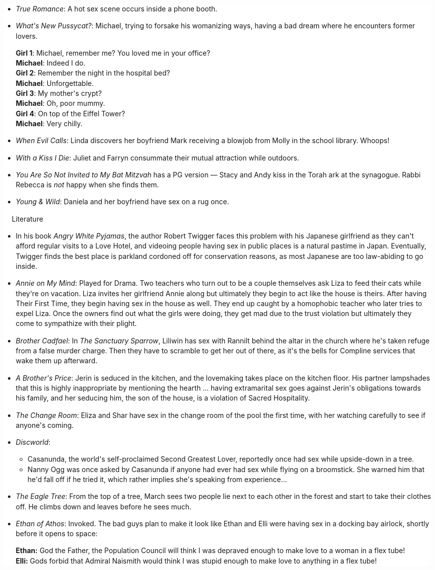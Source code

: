 -   _True Romance_: A hot sex scene occurs inside a phone booth.
-   _What's New Pussycat?_: Michael, trying to forsake his womanizing ways, having a bad dream where he encounters former lovers.
    
    **Girl 1**: Michael, remember me? You loved me in your office?  
    **Michael**: Indeed I do.  
    **Girl 2**: Remember the night in the hospital bed?  
    **Michael**: Unforgettable.  
    **Girl 3**: My mother's crypt?  
    **Michael**: Oh, poor mummy.  
    **Girl 4**: On top of the Eiffel Tower?  
    **Michael**: Very chilly.
    
-   _When Evil Calls_: Linda discovers her boyfriend Mark receiving a blowjob from Molly in the school library. Whoops!
-   _With a Kiss I Die_: Juliet and Farryn consummate their mutual attraction while outdoors.
-   _You Are So Not Invited to My Bat Mitzvah_ has a PG version — Stacy and Andy kiss in the Torah ark at the synagogue. Rabbi Rebecca is _not_ happy when she finds them.
-   _Young & Wild_: Daniela and her boyfriend have sex on a rug once.

    Literature 

-   In his book _Angry White Pyjamas_, the author Robert Twigger faces this problem with his Japanese girlfriend as they can't afford regular visits to a Love Hotel, and videoing people having sex in public places is a natural pastime in Japan. Eventually, Twigger finds the best place is parkland cordoned off for conservation reasons, as most Japanese are too law-abiding to go inside.
-   _Annie on My Mind_: Played for Drama. Two teachers who turn out to be a couple themselves ask Liza to feed their cats while they're on vacation. Liza invites her girlfriend Annie along but ultimately they begin to act like the house is theirs. After having Their First Time, they begin having sex in the house as well. They end up caught by a homophobic teacher who later tries to expel Liza. Once the owners find out what the girls were doing, they get mad due to the trust violation but ultimately they come to sympathize with their plight.
-   _Brother Cadfael_: In _The Sanctuary Sparrow_, Liliwin has sex with Rannilt behind the altar in the church where he's taken refuge from a false murder charge. Then they have to scramble to get her out of there, as it's the bells for Compline services that wake them up afterward.
-   _A Brother's Price_: Jerin is seduced in the kitchen, and the lovemaking takes place on the kitchen floor. His partner lampshades that this is highly inappropriate by mentioning the hearth ... having extramarital sex goes against Jerin's obligations towards his family, and her seducing him, the son of the house, is a violation of Sacred Hospitality.
-   _The Change Room_: Eliza and Shar have sex in the change room of the pool the first time, with her watching carefully to see if anyone's coming.
-   _Discworld_:
    -   Casanunda, the world's self-proclaimed Second Greatest Lover, reportedly once had sex while upside-down in a tree.
    -   Nanny Ogg was once asked by Casanunda if anyone had ever had sex while flying on a broomstick. She warned him that he'd fall off if he tried it, which rather implies she's speaking from experience...
-   _The Eagle Tree_: From the top of a tree, March sees two people lie next to each other in the forest and start to take their clothes off. He climbs down and leaves before he sees much.
-   _Ethan of Athos_: Invoked. The bad guys plan to make it look like Ethan and Elli were having sex in a docking bay airlock, shortly before it opens to space:
    
    **Ethan:** God the Father, the Population Council will think I was depraved enough to make love to a woman in a flex tube!  
    **Elli:** Gods forbid that Admiral Naismith would think I was stupid enough to make love to anything in a flex tube!
    
